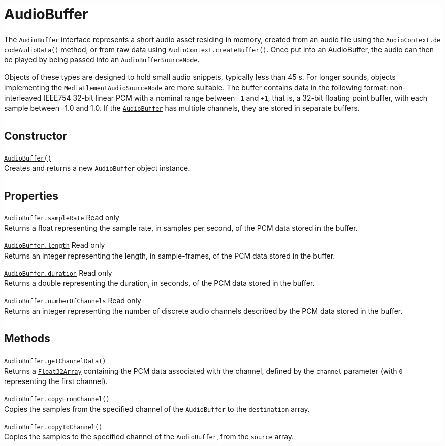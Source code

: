# AudioBuffer

The `AudioBuffer` interface represents a short audio asset residing in memory, created from an audio file using the [`AudioContext.decodeAudioData()`](baseaudiocontext/decodeaudiodata) method, or from raw data using [`AudioContext.createBuffer()`](baseaudiocontext/createbuffer). Once put into an AudioBuffer, the audio can then be played by being passed into an [`AudioBufferSourceNode`](audiobuffersourcenode).

Objects of these types are designed to hold small audio snippets, typically less than 45 s. For longer sounds, objects implementing the [`MediaElementAudioSourceNode`](mediaelementaudiosourcenode) are more suitable. The buffer contains data in the following format: non-interleaved IEEE754 32-bit linear PCM with a nominal range between `-1` and `+1`, that is, a 32-bit floating point buffer, with each sample between -1.0 and 1.0. If the [`AudioBuffer`](audiobuffer) has multiple channels, they are stored in separate buffers.

## Constructor

[`AudioBuffer()`](audiobuffer/audiobuffer)  
Creates and returns a new `AudioBuffer` object instance.

## Properties

[`AudioBuffer.sampleRate`](audiobuffer/samplerate) <span class="badge inline readonly">Read only </span>  
Returns a float representing the sample rate, in samples per second, of the PCM data stored in the buffer.

[`AudioBuffer.length`](audiobuffer/length) <span class="badge inline readonly">Read only </span>  
Returns an integer representing the length, in sample-frames, of the PCM data stored in the buffer.

[`AudioBuffer.duration`](audiobuffer/duration) <span class="badge inline readonly">Read only </span>  
Returns a double representing the duration, in seconds, of the PCM data stored in the buffer.

[`AudioBuffer.numberOfChannels`](audiobuffer/numberofchannels) <span class="badge inline readonly">Read only </span>  
Returns an integer representing the number of discrete audio channels described by the PCM data stored in the buffer.

## Methods

[`AudioBuffer.getChannelData()`](audiobuffer/getchanneldata)  
Returns a [`Float32Array`](https://developer.mozilla.org/en-US/docs/Web/JavaScript/Reference/Global_Objects/Float32Array) containing the PCM data associated with the channel, defined by the `channel` parameter (with `0` representing the first channel).

[`AudioBuffer.copyFromChannel()`](audiobuffer/copyfromchannel)  
Copies the samples from the specified channel of the <span class="idlType">`AudioBuffer`</span> to the `destination` array.

[`AudioBuffer.copyToChannel()`](audiobuffer/copytochannel)  
Copies the samples to the specified channel of the <span class="idlType">`AudioBuffer`</span>, from the `source` array.
